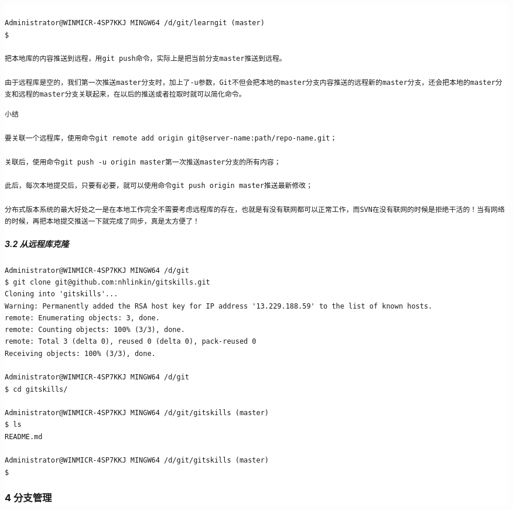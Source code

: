 ```

Administrator@WINMICR-4SP7KKJ MINGW64 /d/git/learngit (master)
$

把本地库的内容推送到远程，用git push命令，实际上是把当前分支master推送到远程。

由于远程库是空的，我们第一次推送master分支时，加上了-u参数，Git不但会把本地的master分支内容推送的远程新的master分支，还会把本地的master分支和远程的master分支关联起来，在以后的推送或者拉取时就可以简化命令。
```

```
小结

要关联一个远程库，使用命令git remote add origin git@server-name:path/repo-name.git；

关联后，使用命令git push -u origin master第一次推送master分支的所有内容；

此后，每次本地提交后，只要有必要，就可以使用命令git push origin master推送最新修改；

分布式版本系统的最大好处之一是在本地工作完全不需要考虑远程库的存在，也就是有没有联网都可以正常工作，而SVN在没有联网的时候是拒绝干活的！当有网络的时候，再把本地提交推送一下就完成了同步，真是太方便了！
```



##### 3.2 从远程库克隆

```
Administrator@WINMICR-4SP7KKJ MINGW64 /d/git
$ git clone git@github.com:nhlinkin/gitskills.git
Cloning into 'gitskills'...
Warning: Permanently added the RSA host key for IP address '13.229.188.59' to the list of known hosts.
remote: Enumerating objects: 3, done.
remote: Counting objects: 100% (3/3), done.
remote: Total 3 (delta 0), reused 0 (delta 0), pack-reused 0
Receiving objects: 100% (3/3), done.

Administrator@WINMICR-4SP7KKJ MINGW64 /d/git
$ cd gitskills/

Administrator@WINMICR-4SP7KKJ MINGW64 /d/git/gitskills (master)
$ ls
README.md

Administrator@WINMICR-4SP7KKJ MINGW64 /d/git/gitskills (master)
$
```



### 4 分支管理


